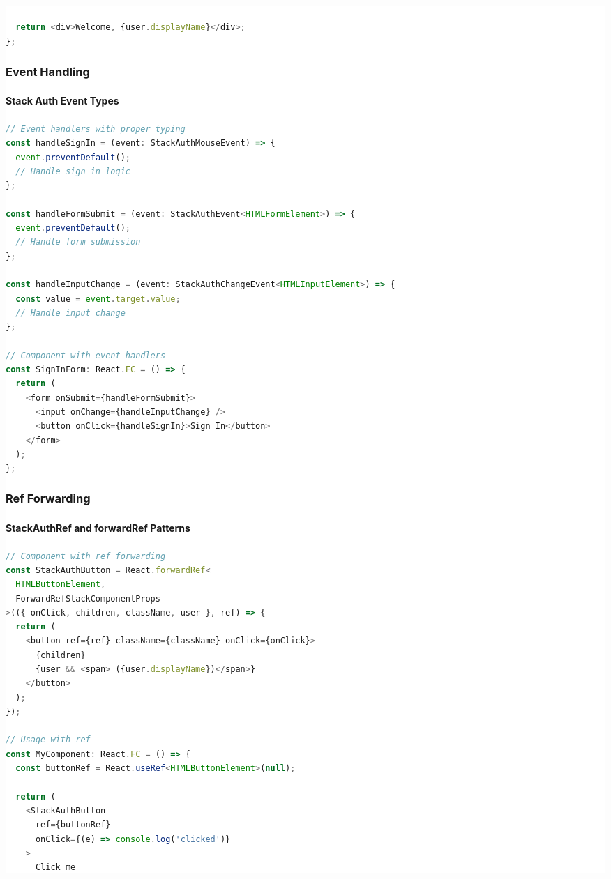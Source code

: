 ```typescript
  
  return <div>Welcome, {user.displayName}</div>;
};
```

### Event Handling

#### Stack Auth Event Types
```typescript
// Event handlers with proper typing
const handleSignIn = (event: StackAuthMouseEvent) => {
  event.preventDefault();
  // Handle sign in logic
};

const handleFormSubmit = (event: StackAuthEvent<HTMLFormElement>) => {
  event.preventDefault();
  // Handle form submission
};

const handleInputChange = (event: StackAuthChangeEvent<HTMLInputElement>) => {
  const value = event.target.value;
  // Handle input change
};

// Component with event handlers
const SignInForm: React.FC = () => {
  return (
    <form onSubmit={handleFormSubmit}>
      <input onChange={handleInputChange} />
      <button onClick={handleSignIn}>Sign In</button>
    </form>
  );
};
```

### Ref Forwarding

#### StackAuthRef and forwardRef Patterns
```typescript
// Component with ref forwarding
const StackAuthButton = React.forwardRef<
  HTMLButtonElement, 
  ForwardRefStackComponentProps
>(({ onClick, children, className, user }, ref) => {
  return (
    <button ref={ref} className={className} onClick={onClick}>
      {children}
      {user && <span> ({user.displayName})</span>}
    </button>
  );
});

// Usage with ref
const MyComponent: React.FC = () => {
  const buttonRef = React.useRef<HTMLButtonElement>(null);
  
  return (
    <StackAuthButton 
      ref={buttonRef}
      onClick={(e) => console.log('clicked')}
    >
      Click me
```